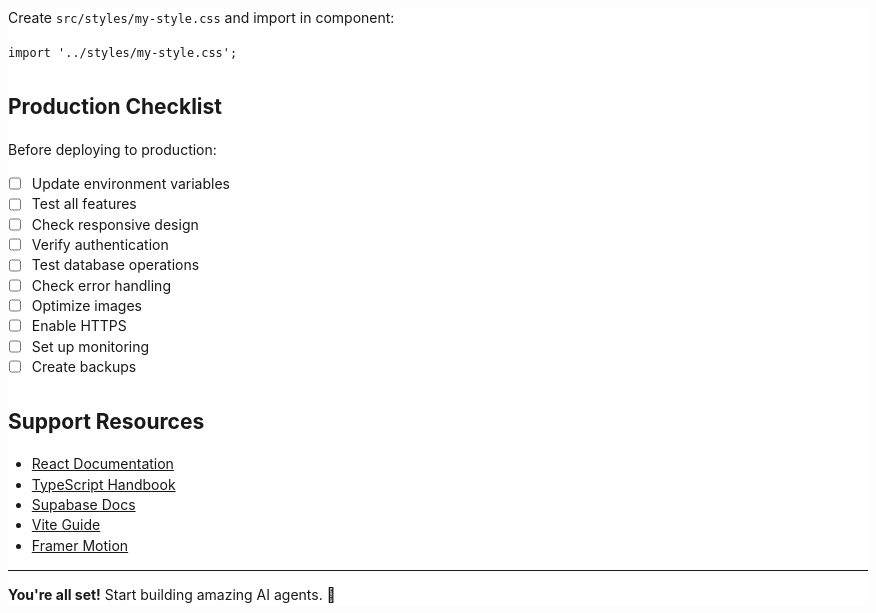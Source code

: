 Create `src/styles/my-style.css` and import in component:
```tsx
import '../styles/my-style.css';
```

## Production Checklist

Before deploying to production:

- [ ] Update environment variables
- [ ] Test all features
- [ ] Check responsive design
- [ ] Verify authentication
- [ ] Test database operations
- [ ] Check error handling
- [ ] Optimize images
- [ ] Enable HTTPS
- [ ] Set up monitoring
- [ ] Create backups

## Support Resources

- [React Documentation](https://react.dev)
- [TypeScript Handbook](https://www.typescriptlang.org/docs/)
- [Supabase Docs](https://supabase.com/docs)
- [Vite Guide](https://vitejs.dev/guide/)
- [Framer Motion](https://www.framer.com/motion/)

---

**You're all set!** Start building amazing AI agents. 🚀

